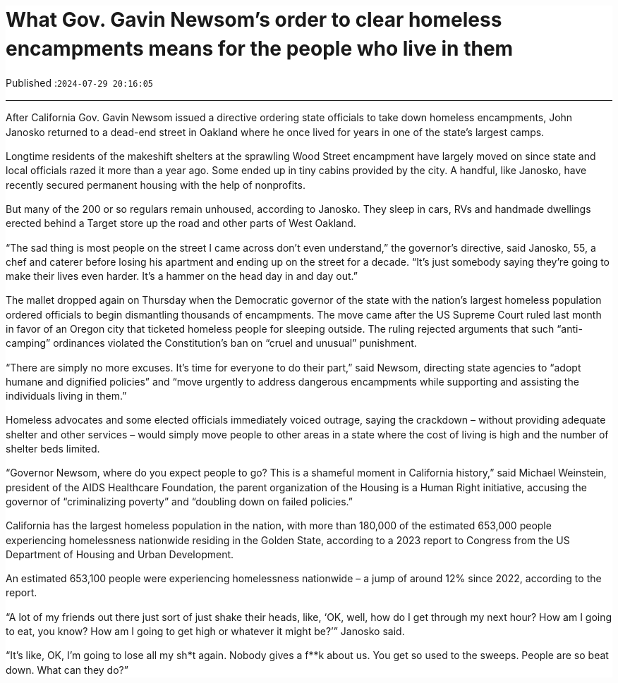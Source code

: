 # What Gov. Gavin Newsom’s order to clear homeless encampments means for the people who live in them

Published :`2024-07-29 20:16:05`

---

After California Gov. Gavin Newsom issued a directive ordering state officials to take down homeless encampments, John Janosko returned to a dead-end street in Oakland where he once lived for years in one of the state’s largest camps.

Longtime residents of the makeshift shelters at the sprawling Wood Street encampment have largely moved on since state and local officials razed it more than a year ago. Some ended up in tiny cabins provided by the city. A handful, like Janosko, have recently secured permanent housing with the help of nonprofits.

But many of the 200 or so regulars remain unhoused, according to Janosko. They sleep in cars, RVs and handmade dwellings erected behind a Target store up the road and other parts of West Oakland.

“The sad thing is most people on the street I came across don’t even understand,” the governor’s directive, said Janosko, 55, a chef and caterer before losing his apartment and ending up on the street for a decade. “It’s just somebody saying they’re going to make their lives even harder. It’s a hammer on the head day in and day out.”

The mallet dropped again on Thursday when the Democratic governor of the state with the nation’s largest homeless population ordered officials to begin dismantling thousands of encampments. The move came after the US Supreme Court ruled last month in favor of an Oregon city that ticketed homeless people for sleeping outside. The ruling rejected arguments that such “anti-camping” ordinances violated the Constitution’s ban on “cruel and unusual” punishment.

“There are simply no more excuses. It’s time for everyone to do their part,” said Newsom, directing state agencies to “adopt humane and dignified policies” and “move urgently to address dangerous encampments while supporting and assisting the individuals living in them.”

Homeless advocates and some elected officials immediately voiced outrage, saying the crackdown – without providing adequate shelter and other services – would simply move people to other areas in a state where the cost of living is high and the number of shelter beds limited.

“Governor Newsom, where do you expect people to go? This is a shameful moment in California history,” said Michael Weinstein, president of the AIDS Healthcare Foundation, the parent organization of the Housing is a Human Right initiative, accusing the governor  of “criminalizing poverty” and “doubling down on failed policies.”

California has the largest homeless population in the nation, with more than 180,000 of the estimated 653,000 people experiencing homelessness nationwide residing in the Golden State, according to a 2023 report to Congress from the US Department of Housing and Urban Development.

An estimated 653,100 people were experiencing homelessness nationwide – a jump of around 12% since 2022, according to the report.

“A lot of my friends out there just sort of just shake their heads, like, ‘OK, well, how do I get through my next hour? How am I going to eat, you know? How am I going to get high or whatever it might be?’” Janosko said.

“It’s like, OK, I’m going to lose all my sh*t again. Nobody gives a f**k about us. You get so used to the sweeps. People are so beat down. What can they do?”
